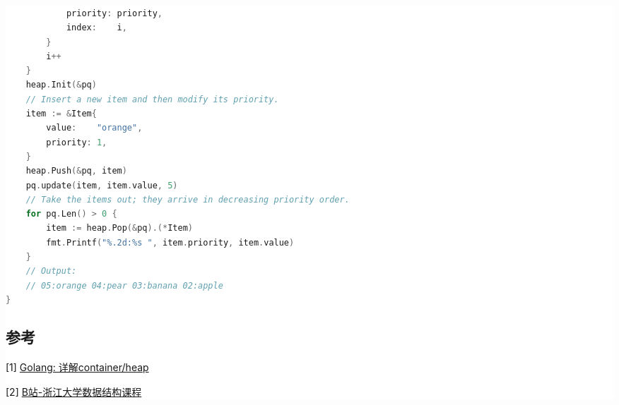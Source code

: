 ```go
            priority: priority,
            index:    i,
        }
        i++
    }
    heap.Init(&pq)
    // Insert a new item and then modify its priority.
    item := &Item{
        value:    "orange",
        priority: 1,
    }
    heap.Push(&pq, item)
    pq.update(item, item.value, 5)
    // Take the items out; they arrive in decreasing priority order.
    for pq.Len() > 0 {
        item := heap.Pop(&pq).(*Item)
        fmt.Printf("%.2d:%s ", item.priority, item.value)
    }
    // Output:
    // 05:orange 04:pear 03:banana 02:apple
}
```

## 参考

[1] [Golang: 详解container/heap](https://ieevee.com/tech/2018/01/29/go-heap.html)

[2] [B站-浙江大学数据结构课程](https://www.bilibili.com/video/av43521866?p=51)
